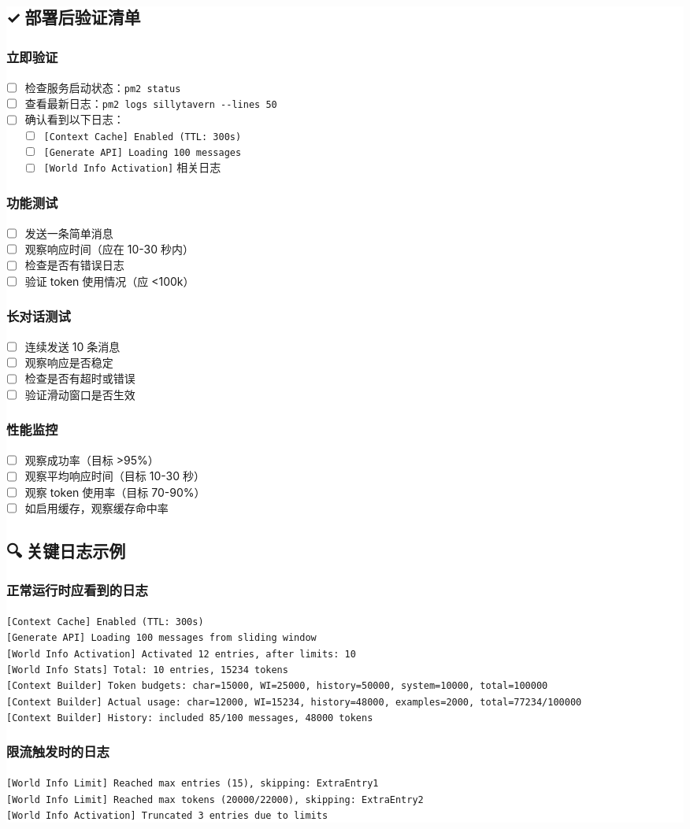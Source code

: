 ## ✓ 部署后验证清单

### 立即验证

- [ ] 检查服务启动状态：`pm2 status`
- [ ] 查看最新日志：`pm2 logs sillytavern --lines 50`
- [ ] 确认看到以下日志：
  - [ ] `[Context Cache] Enabled (TTL: 300s)`
  - [ ] `[Generate API] Loading 100 messages`
  - [ ] `[World Info Activation]` 相关日志

### 功能测试

- [ ] 发送一条简单消息
- [ ] 观察响应时间（应在 10-30 秒内）
- [ ] 检查是否有错误日志
- [ ] 验证 token 使用情况（应 <100k）

### 长对话测试

- [ ] 连续发送 10 条消息
- [ ] 观察响应是否稳定
- [ ] 检查是否有超时或错误
- [ ] 验证滑动窗口是否生效

### 性能监控

- [ ] 观察成功率（目标 >95%）
- [ ] 观察平均响应时间（目标 10-30 秒）
- [ ] 观察 token 使用率（目标 70-90%）
- [ ] 如启用缓存，观察缓存命中率

## 🔍 关键日志示例

### 正常运行时应看到的日志

```
[Context Cache] Enabled (TTL: 300s)
[Generate API] Loading 100 messages from sliding window
[World Info Activation] Activated 12 entries, after limits: 10
[World Info Stats] Total: 10 entries, 15234 tokens
[Context Builder] Token budgets: char=15000, WI=25000, history=50000, system=10000, total=100000
[Context Builder] Actual usage: char=12000, WI=15234, history=48000, examples=2000, total=77234/100000
[Context Builder] History: included 85/100 messages, 48000 tokens
```

### 限流触发时的日志

```
[World Info Limit] Reached max entries (15), skipping: ExtraEntry1
[World Info Limit] Reached max tokens (20000/22000), skipping: ExtraEntry2
[World Info Activation] Truncated 3 entries due to limits
```
